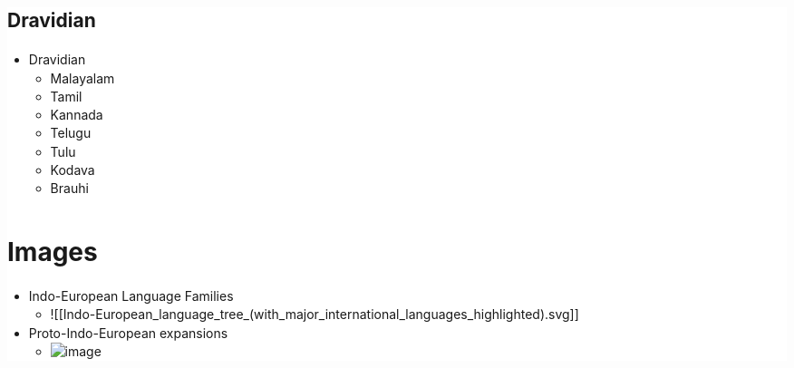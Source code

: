 ## Dravidian
- Dravidian
	- Malayalam
	- Tamil
	- Kannada
	- Telugu
	- Tulu
	- Kodava
	- Brauhi
# Images
- Indo-European Language Families
	- ![[Indo-European_language_tree_(with_major_international_languages_highlighted).svg]]
- Proto-Indo-European expansions
	- ![image](https://upload.wikimedia.org/wikipedia/commons/a/a6/Indo-European_expansions.jpg)
